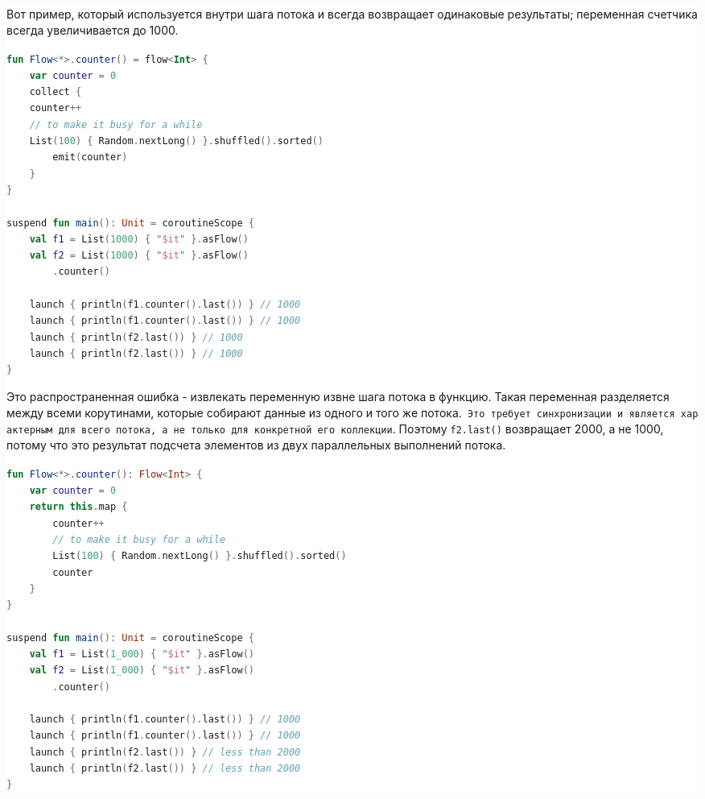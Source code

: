 Вот пример, который используется внутри шага потока и всегда возвращает одинаковые результаты; переменная счетчика всегда увеличивается до 1000.

```kotlin
fun Flow<*>.counter() = flow<Int> {
	var counter = 0
	collect {
	counter++
	// to make it busy for a while
	List(100) { Random.nextLong() }.shuffled().sorted()
		emit(counter)
	}
}

suspend fun main(): Unit = coroutineScope {
	val f1 = List(1000) { "$it" }.asFlow()
	val f2 = List(1000) { "$it" }.asFlow()
		.counter()

	launch { println(f1.counter().last()) } // 1000
	launch { println(f1.counter().last()) } // 1000
	launch { println(f2.last()) } // 1000
	launch { println(f2.last()) } // 1000
}
```

Это распространенная ошибка - извлекать переменную извне шага потока в функцию. Такая переменная разделяется между всеми корутинами, которые собирают данные из одного и того же потока.` Это требует синхронизации и является характерным для всего потока, а не только для конкретной его коллекции`. Поэтому `f2.last()` возвращает 2000, а не 1000, потому что это результат подсчета элементов из двух параллельных выполнений потока.

```kotlin
fun Flow<*>.counter(): Flow<Int> {
	var counter = 0
	return this.map {
		counter++
		// to make it busy for a while
		List(100) { Random.nextLong() }.shuffled().sorted()
		counter
	}
}

suspend fun main(): Unit = coroutineScope {
	val f1 = List(1_000) { "$it" }.asFlow()
	val f2 = List(1_000) { "$it" }.asFlow()
		.counter()

	launch { println(f1.counter().last()) } // 1000
	launch { println(f1.counter().last()) } // 1000
	launch { println(f2.last()) } // less than 2000
	launch { println(f2.last()) } // less than 2000
}
```
